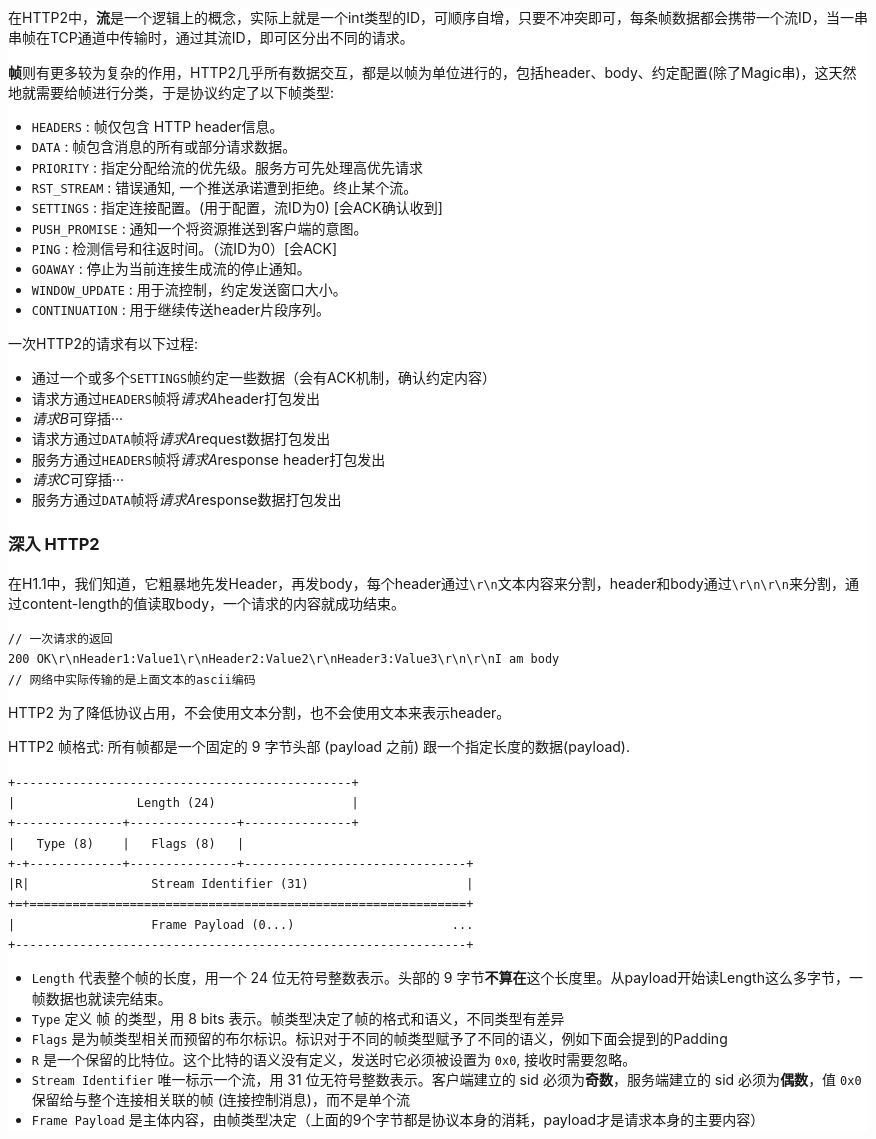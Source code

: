 在HTTP2中，**流**是一个逻辑上的概念，实际上就是一个int类型的ID，可顺序自增，只要不冲突即可，每条帧数据都会携带一个流ID，当一串串帧在TCP通道中传输时，通过其流ID，即可区分出不同的请求。

**帧**则有更多较为复杂的作用，HTTP2几乎所有数据交互，都是以帧为单位进行的，包括header、body、约定配置(除了Magic串)，这天然地就需要给帧进行分类，于是协议约定了以下帧类型: 
- `HEADERS` : 帧仅包含 HTTP header信息。
- `DATA` : 帧包含消息的所有或部分请求数据。
- `PRIORITY` : 指定分配给流的优先级。服务方可先处理高优先请求
- `RST_STREAM` : 错误通知, 一个推送承诺遭到拒绝。终止某个流。
- `SETTINGS` : 指定连接配置。(用于配置，流ID为0) [会ACK确认收到]
- `PUSH_PROMISE` : 通知一个将资源推送到客户端的意图。
- `PING` : 检测信号和往返时间。（流ID为0）[会ACK]
- `GOAWAY` : 停止为当前连接生成流的停止通知。
- `WINDOW_UPDATE` : 用于流控制，约定发送窗口大小。
- `CONTINUATION` : 用于继续传送header片段序列。

一次HTTP2的请求有以下过程: 
- 通过一个或多个`SETTINGS`帧约定一些数据（会有ACK机制，确认约定内容）
- 请求方通过`HEADERS`帧将*请求A*header打包发出
- *请求B*可穿插···
- 请求方通过`DATA`帧将*请求A*request数据打包发出
- 服务方通过`HEADERS`帧将*请求A*response header打包发出
- *请求C*可穿插···
- 服务方通过`DATA`帧将*请求A*response数据打包发出


### 深入 HTTP2

在H1.1中，我们知道，它粗暴地先发Header，再发body，每个header通过`\r\n`文本内容来分割，header和body通过`\r\n\r\n`来分割，通过content-length的值读取body，一个请求的内容就成功结束。
```
// 一次请求的返回
200 OK\r\nHeader1:Value1\r\nHeader2:Value2\r\nHeader3:Value3\r\n\r\nI am body
// 网络中实际传输的是上面文本的ascii编码
```


HTTP2 为了降低协议占用，不会使用文本分割，也不会使用文本来表示header。

HTTP2 帧格式: 所有帧都是一个固定的 9 字节头部 (payload 之前) 跟一个指定长度的数据(payload).
```
+-----------------------------------------------+
|                 Length (24)                   |
+---------------+---------------+---------------+
|   Type (8)    |   Flags (8)   |
+-+-------------+---------------+-------------------------------+
|R|                 Stream Identifier (31)                      |
+=+=============================================================+
|                   Frame Payload (0...)                      ...
+---------------------------------------------------------------+
```

- `Length` 代表整个帧的长度，用一个 24 位无符号整数表示。头部的 9 字节**不算在**这个长度里。从payload开始读Length这么多字节，一帧数据也就读完结束。
- `Type` 定义 帧 的类型，用 8 bits 表示。帧类型决定了帧的格式和语义，不同类型有差异
- `Flags` 是为帧类型相关而预留的布尔标识。标识对于不同的帧类型赋予了不同的语义，例如下面会提到的Padding
- `R` 是一个保留的比特位。这个比特的语义没有定义，发送时它必须被设置为 `0x0`, 接收时需要忽略。
- `Stream Identifier` 唯一标示一个流，用 31 位无符号整数表示。客户端建立的 sid 必须为**奇数**，服务端建立的 sid 必须为**偶数**，值 `0x0` 保留给与整个连接相关联的帧 (连接控制消息)，而不是单个流
- `Frame Payload` 是主体内容，由帧类型决定（上面的9个字节都是协议本身的消耗，payload才是请求本身的主要内容）
